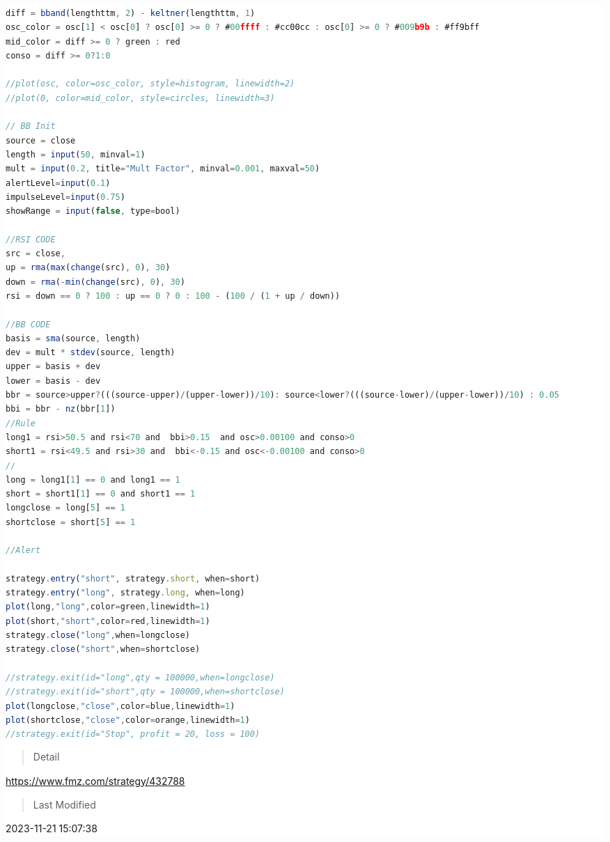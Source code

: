 ``` javascript
diff = bband(lengthttm, 2) - keltner(lengthttm, 1)
osc_color = osc[1] < osc[0] ? osc[0] >= 0 ? #00ffff : #cc00cc : osc[0] >= 0 ? #009b9b : #ff9bff
mid_color = diff >= 0 ? green : red
conso = diff >= 0?1:0

//plot(osc, color=osc_color, style=histogram, linewidth=2)
//plot(0, color=mid_color, style=circles, linewidth=3)

// BB Init
source = close
length = input(50, minval=1)
mult = input(0.2, title="Mult Factor", minval=0.001, maxval=50)
alertLevel=input(0.1)
impulseLevel=input(0.75)
showRange = input(false, type=bool)

//RSI CODE
src = close, 
up = rma(max(change(src), 0), 30)
down = rma(-min(change(src), 0), 30)
rsi = down == 0 ? 100 : up == 0 ? 0 : 100 - (100 / (1 + up / down))

//BB CODE
basis = sma(source, length)
dev = mult * stdev(source, length)
upper = basis + dev
lower = basis - dev
bbr = source>upper?(((source-upper)/(upper-lower))/10): source<lower?(((source-lower)/(upper-lower))/10) : 0.05
bbi = bbr - nz(bbr[1]) 
//Rule
long1 = rsi>50.5 and rsi<70 and  bbi>0.15  and osc>0.00100 and conso>0
short1 = rsi<49.5 and rsi>30 and  bbi<-0.15 and osc<-0.00100 and conso>0
//
long = long1[1] == 0 and long1 == 1
short = short1[1] == 0 and short1 == 1
longclose = long[5] == 1
shortclose = short[5] == 1

//Alert

strategy.entry("short", strategy.short, when=short)
strategy.entry("long", strategy.long, when=long)
plot(long,"long",color=green,linewidth=1)
plot(short,"short",color=red,linewidth=1)
strategy.close("long",when=longclose)
strategy.close("short",when=shortclose)

//strategy.exit(id="long",qty = 100000,when=longclose)
//strategy.exit(id="short",qty = 100000,when=shortclose)
plot(longclose,"close",color=blue,linewidth=1)
plot(shortclose,"close",color=orange,linewidth=1)
//strategy.exit(id="Stop", profit = 20, loss = 100)
```

> Detail

https://www.fmz.com/strategy/432788

> Last Modified

2023-11-21 15:07:38
